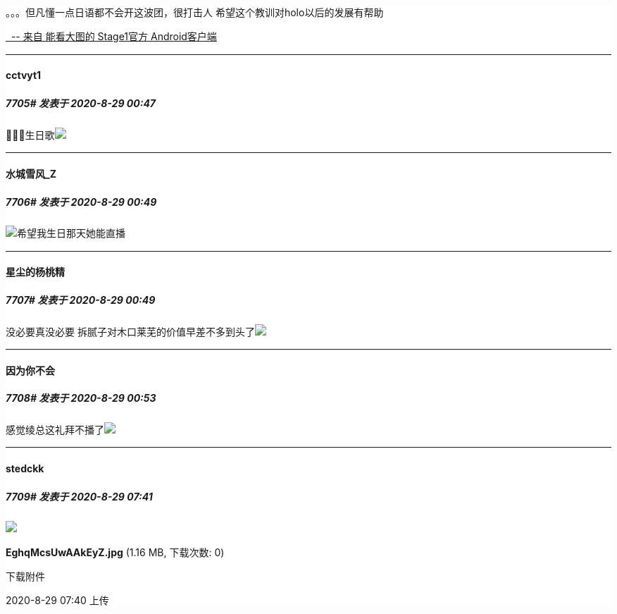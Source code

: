 
。。。但凡懂一点日语都不会开这波团，很打击人
希望这个教训对holo以后的发展有帮助

[  -- 来自 能看大图的 Stage1官方 Android客户端](https://www.coolapk.com/apk/140634)


*****

####  cctvyt1  
##### 7705#       发表于 2020-8-29 00:47


🍋🍋🍋生日歌<img src="https://static.saraba1st.com/image/smiley/face2017/076.png" referrerpolicy="no-referrer">


*****

####  水城雪风_Z  
##### 7706#       发表于 2020-8-29 00:49


<img src="https://static.saraba1st.com/image/smiley/face2017/076.png" referrerpolicy="no-referrer">希望我生日那天她能直播


*****

####  星尘的杨桃精  
##### 7707#       发表于 2020-8-29 00:49


没必要真没必要 拆腻子对木口莱芜的价值早差不多到头了<img src="https://static.saraba1st.com/image/smiley/face2017/067.png" referrerpolicy="no-referrer">


*****

####  因为你不会  
##### 7708#       发表于 2020-8-29 00:53


感觉绫总这礼拜不播了<img src="https://static.saraba1st.com/image/smiley/face2017/185.png" referrerpolicy="no-referrer">


*****

####  stedckk  
##### 7709#       发表于 2020-8-29 07:41


<img src="https://img.saraba1st.com/forum/202008/29/074021t0226khr6z66qz60.jpg" referrerpolicy="no-referrer">


<strong>EghqMcsUwAAkEyZ.jpg</strong> (1.16 MB, 下载次数: 0)

下载附件

2020-8-29 07:40 上传
